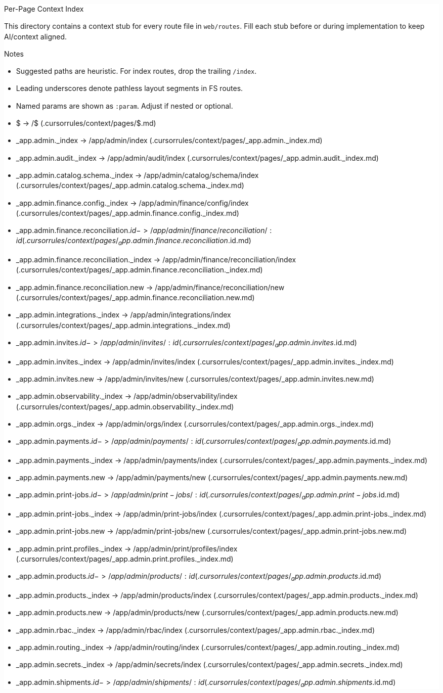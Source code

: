 Per-Page Context Index

This directory contains a context stub for every route file in `web/routes`.
Fill each stub before or during implementation to keep AI/context aligned.

Notes
- Suggested paths are heuristic. For index routes, drop the trailing `/index`.
- Leading underscores denote pathless layout segments in FS routes.
- Named params are shown as `:param`. Adjust if nested or optional.

- $ -> /$ (.cursorrules/context/pages/$.md)
- _app.admin._index -> /app/admin/index (.cursorrules/context/pages/_app.admin._index.md)
- _app.admin.audit._index -> /app/admin/audit/index (.cursorrules/context/pages/_app.admin.audit._index.md)
- _app.admin.catalog.schema._index -> /app/admin/catalog/schema/index (.cursorrules/context/pages/_app.admin.catalog.schema._index.md)
- _app.admin.finance.config._index -> /app/admin/finance/config/index (.cursorrules/context/pages/_app.admin.finance.config._index.md)
- _app.admin.finance.reconciliation.$id -> /app/admin/finance/reconciliation/:id (.cursorrules/context/pages/_app.admin.finance.reconciliation.$id.md)
- _app.admin.finance.reconciliation._index -> /app/admin/finance/reconciliation/index (.cursorrules/context/pages/_app.admin.finance.reconciliation._index.md)
- _app.admin.finance.reconciliation.new -> /app/admin/finance/reconciliation/new (.cursorrules/context/pages/_app.admin.finance.reconciliation.new.md)
- _app.admin.integrations._index -> /app/admin/integrations/index (.cursorrules/context/pages/_app.admin.integrations._index.md)
- _app.admin.invites.$id -> /app/admin/invites/:id (.cursorrules/context/pages/_app.admin.invites.$id.md)
- _app.admin.invites._index -> /app/admin/invites/index (.cursorrules/context/pages/_app.admin.invites._index.md)
- _app.admin.invites.new -> /app/admin/invites/new (.cursorrules/context/pages/_app.admin.invites.new.md)
- _app.admin.observability._index -> /app/admin/observability/index (.cursorrules/context/pages/_app.admin.observability._index.md)
- _app.admin.orgs._index -> /app/admin/orgs/index (.cursorrules/context/pages/_app.admin.orgs._index.md)
- _app.admin.payments.$id -> /app/admin/payments/:id (.cursorrules/context/pages/_app.admin.payments.$id.md)
- _app.admin.payments._index -> /app/admin/payments/index (.cursorrules/context/pages/_app.admin.payments._index.md)
- _app.admin.payments.new -> /app/admin/payments/new (.cursorrules/context/pages/_app.admin.payments.new.md)
- _app.admin.print-jobs.$id -> /app/admin/print-jobs/:id (.cursorrules/context/pages/_app.admin.print-jobs.$id.md)
- _app.admin.print-jobs._index -> /app/admin/print-jobs/index (.cursorrules/context/pages/_app.admin.print-jobs._index.md)
- _app.admin.print-jobs.new -> /app/admin/print-jobs/new (.cursorrules/context/pages/_app.admin.print-jobs.new.md)
- _app.admin.print.profiles._index -> /app/admin/print/profiles/index (.cursorrules/context/pages/_app.admin.print.profiles._index.md)
- _app.admin.products.$id -> /app/admin/products/:id (.cursorrules/context/pages/_app.admin.products.$id.md)
- _app.admin.products._index -> /app/admin/products/index (.cursorrules/context/pages/_app.admin.products._index.md)
- _app.admin.products.new -> /app/admin/products/new (.cursorrules/context/pages/_app.admin.products.new.md)
- _app.admin.rbac._index -> /app/admin/rbac/index (.cursorrules/context/pages/_app.admin.rbac._index.md)
- _app.admin.routing._index -> /app/admin/routing/index (.cursorrules/context/pages/_app.admin.routing._index.md)
- _app.admin.secrets._index -> /app/admin/secrets/index (.cursorrules/context/pages/_app.admin.secrets._index.md)
- _app.admin.shipments.$id -> /app/admin/shipments/:id (.cursorrules/context/pages/_app.admin.shipments.$id.md)